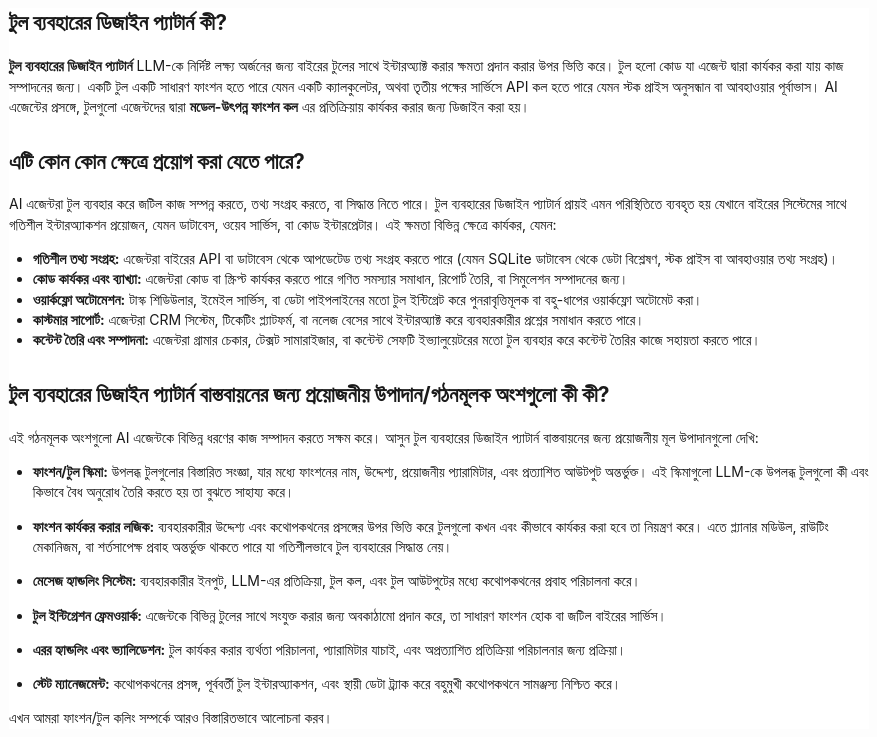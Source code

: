 ## টুল ব্যবহারের ডিজাইন প্যাটার্ন কী?

**টুল ব্যবহারের ডিজাইন প্যাটার্ন** LLM-কে নির্দিষ্ট লক্ষ্য অর্জনের জন্য বাইরের টুলের সাথে ইন্টারঅ্যাক্ট করার ক্ষমতা প্রদান করার উপর ভিত্তি করে। টুল হলো কোড যা এজেন্ট দ্বারা কার্যকর করা যায় কাজ সম্পাদনের জন্য। একটি টুল একটি সাধারণ ফাংশন হতে পারে যেমন একটি ক্যালকুলেটর, অথবা তৃতীয় পক্ষের সার্ভিসে API কল হতে পারে যেমন স্টক প্রাইস অনুসন্ধান বা আবহাওয়ার পূর্বাভাস। AI এজেন্টের প্রসঙ্গে, টুলগুলো এজেন্টদের দ্বারা **মডেল-উৎপন্ন ফাংশন কল** এর প্রতিক্রিয়ায় কার্যকর করার জন্য ডিজাইন করা হয়।

## এটি কোন কোন ক্ষেত্রে প্রয়োগ করা যেতে পারে?

AI এজেন্টরা টুল ব্যবহার করে জটিল কাজ সম্পন্ন করতে, তথ্য সংগ্রহ করতে, বা সিদ্ধান্ত নিতে পারে। টুল ব্যবহারের ডিজাইন প্যাটার্ন প্রায়ই এমন পরিস্থিতিতে ব্যবহৃত হয় যেখানে বাইরের সিস্টেমের সাথে গতিশীল ইন্টারঅ্যাকশন প্রয়োজন, যেমন ডাটাবেস, ওয়েব সার্ভিস, বা কোড ইন্টারপ্রেটার। এই ক্ষমতা বিভিন্ন ক্ষেত্রে কার্যকর, যেমন:

- **গতিশীল তথ্য সংগ্রহ:** এজেন্টরা বাইরের API বা ডাটাবেস থেকে আপডেটেড তথ্য সংগ্রহ করতে পারে (যেমন SQLite ডাটাবেস থেকে ডেটা বিশ্লেষণ, স্টক প্রাইস বা আবহাওয়ার তথ্য সংগ্রহ)।
- **কোড কার্যকর এবং ব্যাখ্যা:** এজেন্টরা কোড বা স্ক্রিপ্ট কার্যকর করতে পারে গণিত সমস্যার সমাধান, রিপোর্ট তৈরি, বা সিমুলেশন সম্পাদনের জন্য।
- **ওয়ার্কফ্লো অটোমেশন:** টাস্ক শিডিউলার, ইমেইল সার্ভিস, বা ডেটা পাইপলাইনের মতো টুল ইন্টিগ্রেট করে পুনরাবৃত্তিমূলক বা বহু-ধাপের ওয়ার্কফ্লো অটোমেট করা।
- **কাস্টমার সাপোর্ট:** এজেন্টরা CRM সিস্টেম, টিকেটিং প্ল্যাটফর্ম, বা নলেজ বেসের সাথে ইন্টারঅ্যাক্ট করে ব্যবহারকারীর প্রশ্নের সমাধান করতে পারে।
- **কন্টেন্ট তৈরি এবং সম্পাদনা:** এজেন্টরা গ্রামার চেকার, টেক্সট সামারাইজার, বা কন্টেন্ট সেফটি ইভ্যালুয়েটরের মতো টুল ব্যবহার করে কন্টেন্ট তৈরির কাজে সহায়তা করতে পারে।

## টুল ব্যবহারের ডিজাইন প্যাটার্ন বাস্তবায়নের জন্য প্রয়োজনীয় উপাদান/গঠনমূলক অংশগুলো কী কী?

এই গঠনমূলক অংশগুলো AI এজেন্টকে বিভিন্ন ধরণের কাজ সম্পাদন করতে সক্ষম করে। আসুন টুল ব্যবহারের ডিজাইন প্যাটার্ন বাস্তবায়নের জন্য প্রয়োজনীয় মূল উপাদানগুলো দেখি:

- **ফাংশন/টুল স্কিমা:** উপলব্ধ টুলগুলোর বিস্তারিত সংজ্ঞা, যার মধ্যে ফাংশনের নাম, উদ্দেশ্য, প্রয়োজনীয় প্যারামিটার, এবং প্রত্যাশিত আউটপুট অন্তর্ভুক্ত। এই স্কিমাগুলো LLM-কে উপলব্ধ টুলগুলো কী এবং কিভাবে বৈধ অনুরোধ তৈরি করতে হয় তা বুঝতে সাহায্য করে।

- **ফাংশন কার্যকর করার লজিক:** ব্যবহারকারীর উদ্দেশ্য এবং কথোপকথনের প্রসঙ্গের উপর ভিত্তি করে টুলগুলো কখন এবং কীভাবে কার্যকর করা হবে তা নিয়ন্ত্রণ করে। এতে প্ল্যানার মডিউল, রাউটিং মেকানিজম, বা শর্তসাপেক্ষ প্রবাহ অন্তর্ভুক্ত থাকতে পারে যা গতিশীলভাবে টুল ব্যবহারের সিদ্ধান্ত নেয়।

- **মেসেজ হ্যান্ডলিং সিস্টেম:** ব্যবহারকারীর ইনপুট, LLM-এর প্রতিক্রিয়া, টুল কল, এবং টুল আউটপুটের মধ্যে কথোপকথনের প্রবাহ পরিচালনা করে।

- **টুল ইন্টিগ্রেশন ফ্রেমওয়ার্ক:** এজেন্টকে বিভিন্ন টুলের সাথে সংযুক্ত করার জন্য অবকাঠামো প্রদান করে, তা সাধারণ ফাংশন হোক বা জটিল বাইরের সার্ভিস।

- **এরর হ্যান্ডলিং এবং ভ্যালিডেশন:** টুল কার্যকর করার ব্যর্থতা পরিচালনা, প্যারামিটার যাচাই, এবং অপ্রত্যাশিত প্রতিক্রিয়া পরিচালনার জন্য প্রক্রিয়া।

- **স্টেট ম্যানেজমেন্ট:** কথোপকথনের প্রসঙ্গ, পূর্ববর্তী টুল ইন্টারঅ্যাকশন, এবং স্থায়ী ডেটা ট্র্যাক করে বহুমুখী কথোপকথনে সামঞ্জস্য নিশ্চিত করে।

এখন আমরা ফাংশন/টুল কলিং সম্পর্কে আরও বিস্তারিতভাবে আলোচনা করব।
